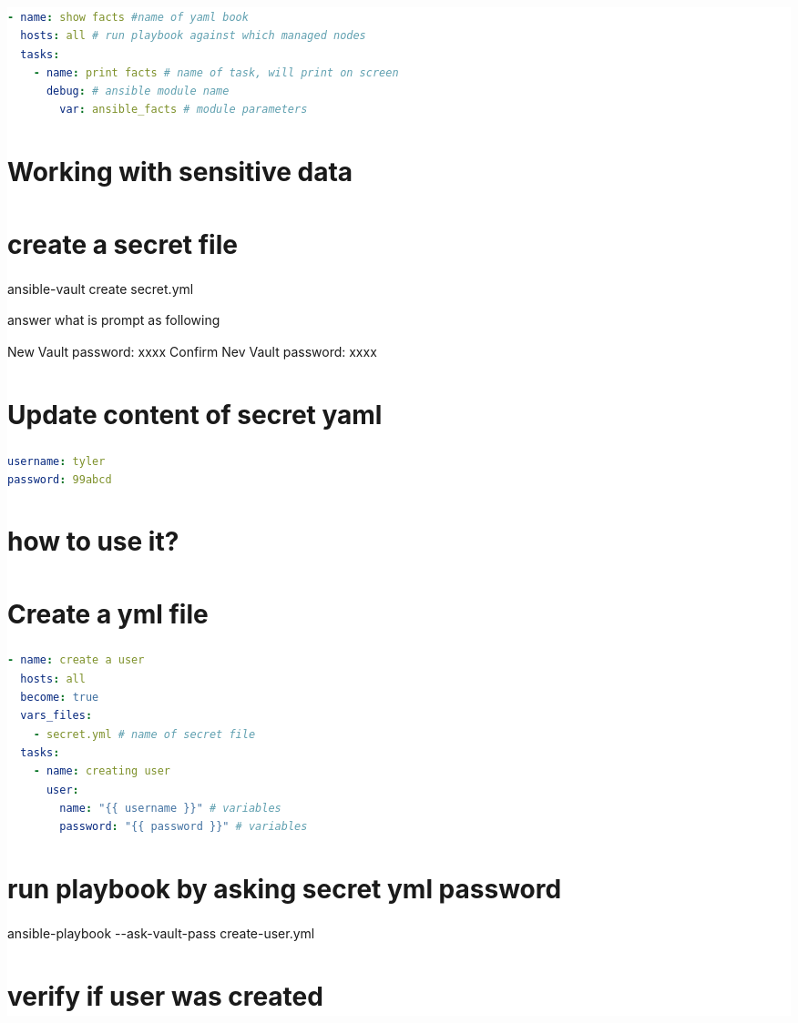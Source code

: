 ```yml
- name: show facts #name of yaml book
  hosts: all # run playbook against which managed nodes
  tasks:
    - name: print facts # name of task, will print on screen
      debug: # ansible module name
        var: ansible_facts # module parameters
```

# Working with sensitive data 

# create a secret file 

ansible-vault create secret.yml

answer what is prompt as following

New Vault password: xxxx
Confirm Nev Vault password: xxxx

# Update content of secret yaml

```yml
username: tyler
password: 99abcd
```

# how to use it? 

# Create a yml file 

```yml
- name: create a user
  hosts: all
  become: true
  vars_files:
    - secret.yml # name of secret file
  tasks:
    - name: creating user
      user:
        name: "{{ username }}" # variables
        password: "{{ password }}" # variables
```

# run playbook by asking secret yml password

 ansible-playbook --ask-vault-pass create-user.yml

 # verify if user was created 
